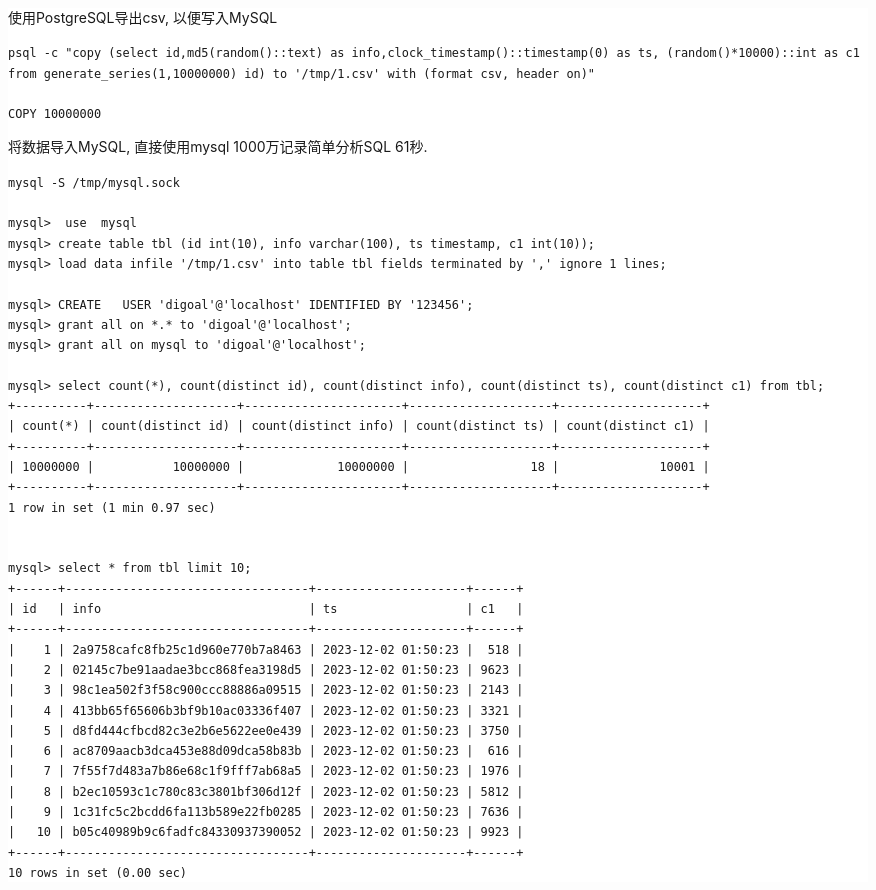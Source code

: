     
使用PostgreSQL导出csv, 以便写入MySQL    
```    
psql -c "copy (select id,md5(random()::text) as info,clock_timestamp()::timestamp(0) as ts, (random()*10000)::int as c1 from generate_series(1,10000000) id) to '/tmp/1.csv' with (format csv, header on)"    
    
COPY 10000000    
```    
    
将数据导入MySQL, 直接使用mysql 1000万记录简单分析SQL 61秒.      
```    
mysql -S /tmp/mysql.sock    
    
mysql>  use  mysql    
mysql> create table tbl (id int(10), info varchar(100), ts timestamp, c1 int(10));    
mysql> load data infile '/tmp/1.csv' into table tbl fields terminated by ',' ignore 1 lines;    
    
mysql> CREATE   USER 'digoal'@'localhost' IDENTIFIED BY '123456';    
mysql> grant all on *.* to 'digoal'@'localhost';    
mysql> grant all on mysql to 'digoal'@'localhost';    
    
mysql> select count(*), count(distinct id), count(distinct info), count(distinct ts), count(distinct c1) from tbl;    
+----------+--------------------+----------------------+--------------------+--------------------+    
| count(*) | count(distinct id) | count(distinct info) | count(distinct ts) | count(distinct c1) |    
+----------+--------------------+----------------------+--------------------+--------------------+    
| 10000000 |           10000000 |             10000000 |                 18 |              10001 |    
+----------+--------------------+----------------------+--------------------+--------------------+    
1 row in set (1 min 0.97 sec)    
    
    
mysql> select * from tbl limit 10;    
+------+----------------------------------+---------------------+------+    
| id   | info                             | ts                  | c1   |    
+------+----------------------------------+---------------------+------+    
|    1 | 2a9758cafc8fb25c1d960e770b7a8463 | 2023-12-02 01:50:23 |  518 |    
|    2 | 02145c7be91aadae3bcc868fea3198d5 | 2023-12-02 01:50:23 | 9623 |    
|    3 | 98c1ea502f3f58c900ccc88886a09515 | 2023-12-02 01:50:23 | 2143 |    
|    4 | 413bb65f65606b3bf9b10ac03336f407 | 2023-12-02 01:50:23 | 3321 |    
|    5 | d8fd444cfbcd82c3e2b6e5622ee0e439 | 2023-12-02 01:50:23 | 3750 |    
|    6 | ac8709aacb3dca453e88d09dca58b83b | 2023-12-02 01:50:23 |  616 |    
|    7 | 7f55f7d483a7b86e68c1f9fff7ab68a5 | 2023-12-02 01:50:23 | 1976 |    
|    8 | b2ec10593c1c780c83c3801bf306d12f | 2023-12-02 01:50:23 | 5812 |    
|    9 | 1c31fc5c2bcdd6fa113b589e22fb0285 | 2023-12-02 01:50:23 | 7636 |    
|   10 | b05c40989b9c6fadfc84330937390052 | 2023-12-02 01:50:23 | 9923 |    
+------+----------------------------------+---------------------+------+    
10 rows in set (0.00 sec)    
```    
    